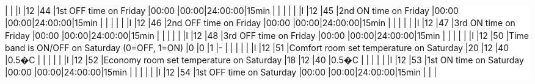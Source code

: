 |              |             |I    |12   |44  |1st OFF time on Friday                                                                                                                                                                                                                                                                                      |00:00  |00:00|24:00:00|15min |          |                                                                                                                                                                                 |
|              |             |I    |12   |45  |2nd ON time on Friday                                                                                                                                                                                                                                                                                       |00:00  |00:00|24:00:00|15min |          |                                                                                                                                                                                 |
|              |             |I    |12   |46  |2nd OFF time on Friday                                                                                                                                                                                                                                                                                      |00:00  |00:00|24:00:00|15min |          |                                                                                                                                                                                 |
|              |             |I    |12   |47  |3rd ON time on Friday                                                                                                                                                                                                                                                                                       |00:00  |00:00|24:00:00|15min |          |                                                                                                                                                                                 |
|              |             |I    |12   |48  |3rd OFF time on Friday                                                                                                                                                                                                                                                                                      |00:00  |00:00|24:00:00|15min |          |                                                                                                                                                                                 |
|              |             |I    |12   |50  |Time band is ON/OFF on Saturday (0=OFF, 1=ON)                                                                                                                                                                                                                                                               |0      |0    |1       |-     |          |                                                                                                                                                                                 |
|              |             |I    |12   |51  |Comfort room set temperature on Saturday                                                                                                                                                                                                                                                                    |20     |12   |40      |0.5�C |          |                                                                                                                                                                                 |
|              |             |I    |12   |52  |Economy room set temperature on Saturday                                                                                                                                                                                                                                                                    |18     |12   |40      |0.5�C |          |                                                                                                                                                                                 |
|              |             |I    |12   |53  |1st ON time on Saturday                                                                                                                                                                                                                                                                                     |00:00  |00:00|24:00:00|15min |          |                                                                                                                                                                                 |
|              |             |I    |12   |54  |1st OFF time on Saturday                                                                                                                                                                                                                                                                                    |00:00  |00:00|24:00:00|15min |          |                                                                                                                                                                                 |